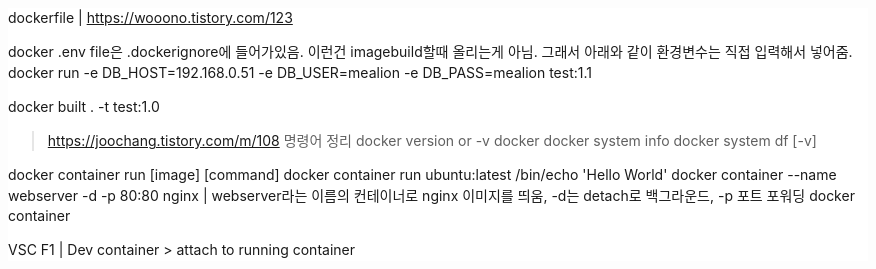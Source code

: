dockerfile | https://wooono.tistory.com/123

docker .env file은 .dockerignore에 들어가있음. 이런건 imagebuild할때 올리는게 아님.
그래서 아래와 같이 환경변수는 직접 입력해서 넣어줌.
docker run -e DB_HOST=192.168.0.51 -e DB_USER=mealion -e DB_PASS=mealion test:1.1

docker built . -t test:1.0

> https://joochang.tistory.com/m/108 명령어 정리
docker version or -v
docker
docker system info
docker system df [-v]

docker container run [image] [command]
docker container run ubuntu:latest /bin/echo 'Hello World'
docker container --name webserver -d -p 80:80 nginx | webserver라는 이름의 컨테이너로 nginx 이미지를 띄움, -d는 detach로 백그라운드, -p 포트 포워딩
docker container

VSC F1 | Dev container > attach to running container
```